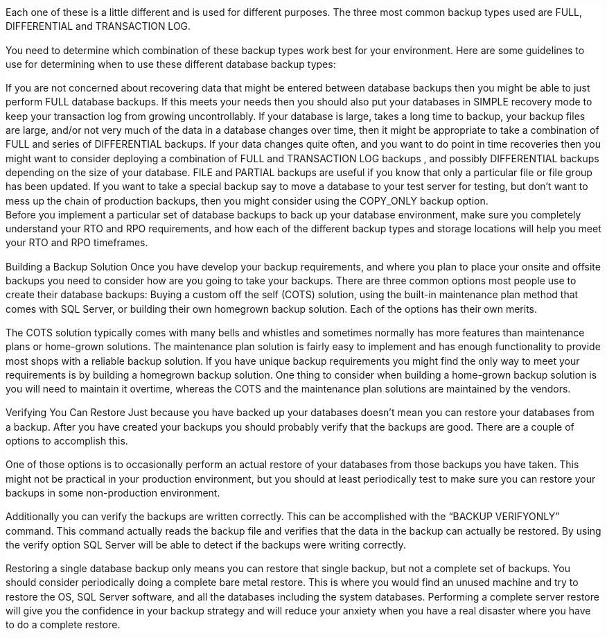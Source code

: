 Each one of these is a little different and is used for different purposes.  The three most common backup types used are FULL, DIFFERENTIAL and TRANSACTION LOG.   

You need to determine which combination of these backup types work best for your environment.   Here are some guidelines to use for determining when to use these different database backup types:

If you are not concerned about recovering data that might be entered between database backups then you might be able to just perform FULL database backups.  If this meets your needs then you should also put your databases in SIMPLE recovery mode to keep your transaction log from growing uncontrollably.
If your database is large, takes a long time to backup, your backup files are large, and/or not very much of the data in a database changes over time, then it might be appropriate to take a combination of FULL and series of DIFFERENTIAL backups. 
If your data changes quite often, and you want to do point in time recoveries then you might want to consider deploying a combination of FULL  and TRANSACTION LOG backups , and possibly DIFFERENTIAL backups depending on the size of your database.
FILE and PARTIAL backups are useful if you know that only a particular file or file group has been updated.
If you want to take a special backup say to move a database to your test server for testing, but don’t want to mess up the chain of production backups, then you might consider using the COPY_ONLY backup option.     
Before you implement a particular set of database backups to back up your database environment, make sure you completely understand your RTO and RPO requirements, and how each of the different backup types and storage locations will help you meet your RTO and RPO timeframes.

Building a Backup Solution
Once you have develop your backup requirements, and where you plan to place your onsite and offsite backups you need to consider how are you going to take your backups.   There are three common options most people use to create their database backups:  Buying a custom off the self (COTS) solution, using the built-in maintenance plan method that comes with SQL Server, or building their own homegrown backup solution.  Each of the options has their own merits.

The COTS solution typically comes with many bells and whistles and sometimes normally has more features than maintenance plans or home-grown solutions.   The maintenance plan solution is fairly easy to implement and has enough functionality to provide most shops with a reliable backup solution.  If you have unique backup requirements you might find the only way to meet your requirements is by building a homegrown backup solution.  One thing to consider when building a home-grown backup solution is you will need to maintain it overtime, whereas the COTS and the maintenance plan solutions are maintained by the vendors.

Verifying You Can Restore
Just because you have backed up your databases doesn’t mean you can restore your databases from a backup.  After you have created your backups you should probably verify that the backups are good.  There are a couple of options to accomplish this. 

One of those options is to occasionally perform an actual restore of your databases from those backups you have taken.  This might not be practical in your production environment, but you should at least periodically test to make sure you can restore your backups in some non-production environment. 

Additionally you can verify the backups are written correctly.  This can be accomplished with the “BACKUP VERIFYONLY” command.  This command actually reads the backup file and verifies that the data in the backup can actually be restored.  By using the verify option SQL Server will be able to detect if the backups were writing correctly.

Restoring a single database backup only means you can restore that single backup, but not a complete set of backups.  You should consider periodically doing a complete bare metal restore.  This is where you would find an unused machine and try to restore the OS, SQL Server software, and all the databases including the system databases.  Performing a complete server restore will give you the confidence in your backup strategy and will reduce your anxiety when you have a real disaster where you have to do a complete restore.
